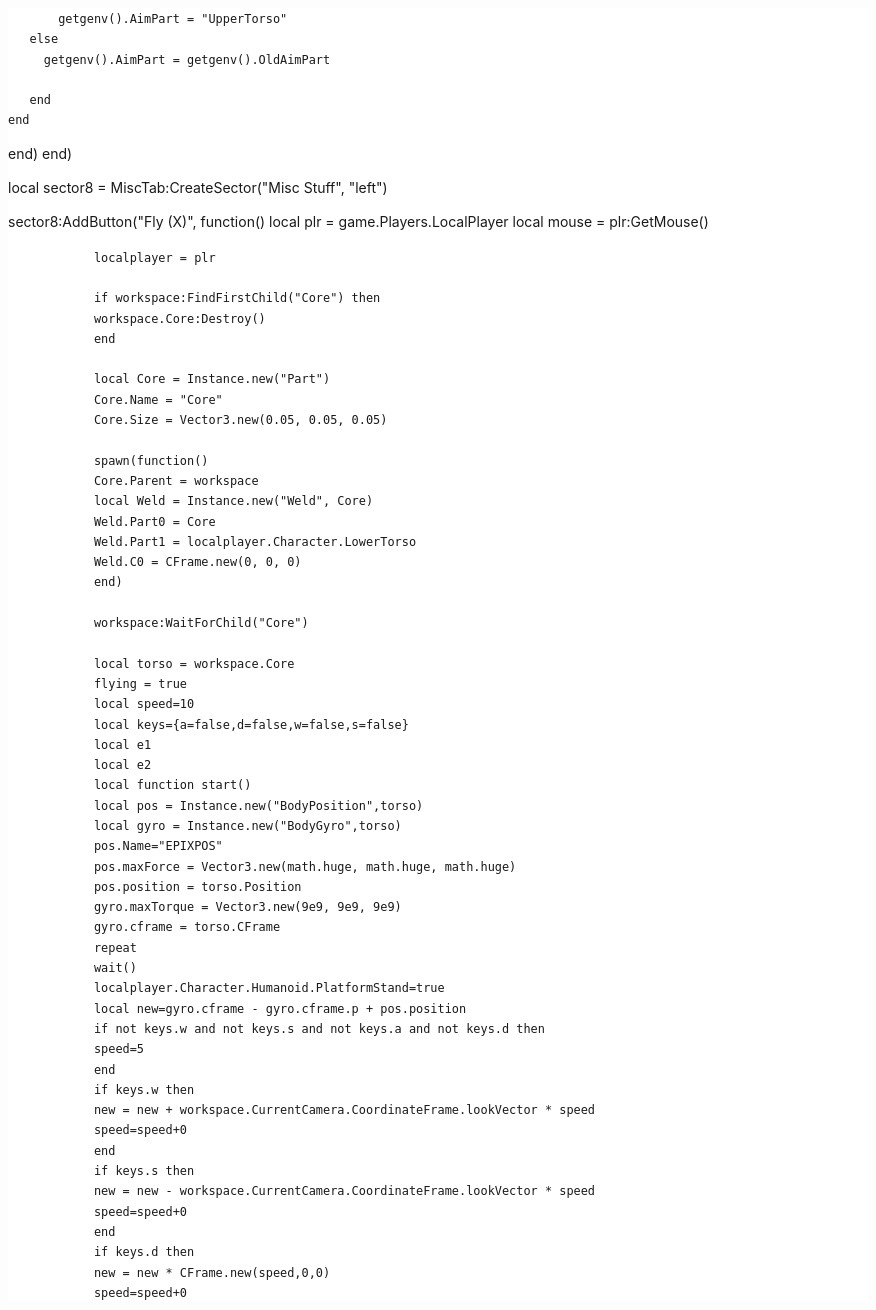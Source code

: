            getgenv().AimPart = "UpperTorso"
       else
         getgenv().AimPart = getgenv().OldAimPart
 
       end
    end
end)
end)
 
 
local sector8 = MiscTab:CreateSector("Misc Stuff", "left")
 
sector8:AddButton("Fly (X)", function()
local plr = game.Players.LocalPlayer
                local mouse = plr:GetMouse()
 
                localplayer = plr
 
                if workspace:FindFirstChild("Core") then
                workspace.Core:Destroy()
                end
 
                local Core = Instance.new("Part")
                Core.Name = "Core"
                Core.Size = Vector3.new(0.05, 0.05, 0.05)
 
                spawn(function()
                Core.Parent = workspace
                local Weld = Instance.new("Weld", Core)
                Weld.Part0 = Core
                Weld.Part1 = localplayer.Character.LowerTorso
                Weld.C0 = CFrame.new(0, 0, 0)
                end)
 
                workspace:WaitForChild("Core")
 
                local torso = workspace.Core
                flying = true
                local speed=10
                local keys={a=false,d=false,w=false,s=false}
                local e1
                local e2
                local function start()
                local pos = Instance.new("BodyPosition",torso)
                local gyro = Instance.new("BodyGyro",torso)
                pos.Name="EPIXPOS"
                pos.maxForce = Vector3.new(math.huge, math.huge, math.huge)
                pos.position = torso.Position
                gyro.maxTorque = Vector3.new(9e9, 9e9, 9e9)
                gyro.cframe = torso.CFrame
                repeat
                wait()
                localplayer.Character.Humanoid.PlatformStand=true
                local new=gyro.cframe - gyro.cframe.p + pos.position
                if not keys.w and not keys.s and not keys.a and not keys.d then
                speed=5
                end
                if keys.w then
                new = new + workspace.CurrentCamera.CoordinateFrame.lookVector * speed
                speed=speed+0
                end
                if keys.s then
                new = new - workspace.CurrentCamera.CoordinateFrame.lookVector * speed
                speed=speed+0
                end
                if keys.d then
                new = new * CFrame.new(speed,0,0)
                speed=speed+0
